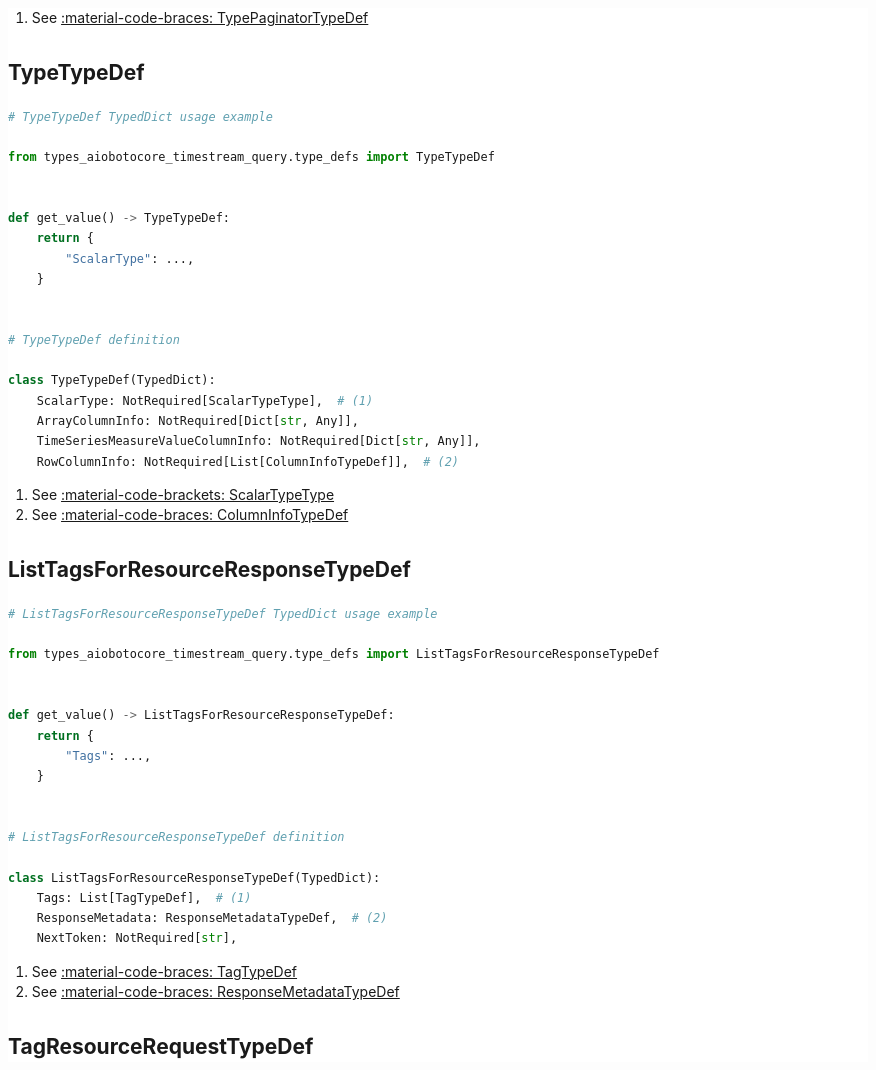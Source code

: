 1. See [:material-code-braces: TypePaginatorTypeDef](./type_defs.md#typepaginatortypedef) 
## TypeTypeDef

```python
# TypeTypeDef TypedDict usage example

from types_aiobotocore_timestream_query.type_defs import TypeTypeDef


def get_value() -> TypeTypeDef:
    return {
        "ScalarType": ...,
    }


# TypeTypeDef definition

class TypeTypeDef(TypedDict):
    ScalarType: NotRequired[ScalarTypeType],  # (1)
    ArrayColumnInfo: NotRequired[Dict[str, Any]],
    TimeSeriesMeasureValueColumnInfo: NotRequired[Dict[str, Any]],
    RowColumnInfo: NotRequired[List[ColumnInfoTypeDef]],  # (2)
```

1. See [:material-code-brackets: ScalarTypeType](./literals.md#scalartypetype) 
2. See [:material-code-braces: ColumnInfoTypeDef](./type_defs.md#columninfotypedef) 
## ListTagsForResourceResponseTypeDef

```python
# ListTagsForResourceResponseTypeDef TypedDict usage example

from types_aiobotocore_timestream_query.type_defs import ListTagsForResourceResponseTypeDef


def get_value() -> ListTagsForResourceResponseTypeDef:
    return {
        "Tags": ...,
    }


# ListTagsForResourceResponseTypeDef definition

class ListTagsForResourceResponseTypeDef(TypedDict):
    Tags: List[TagTypeDef],  # (1)
    ResponseMetadata: ResponseMetadataTypeDef,  # (2)
    NextToken: NotRequired[str],
```

1. See [:material-code-braces: TagTypeDef](./type_defs.md#tagtypedef) 
2. See [:material-code-braces: ResponseMetadataTypeDef](./type_defs.md#responsemetadatatypedef) 
## TagResourceRequestTypeDef
